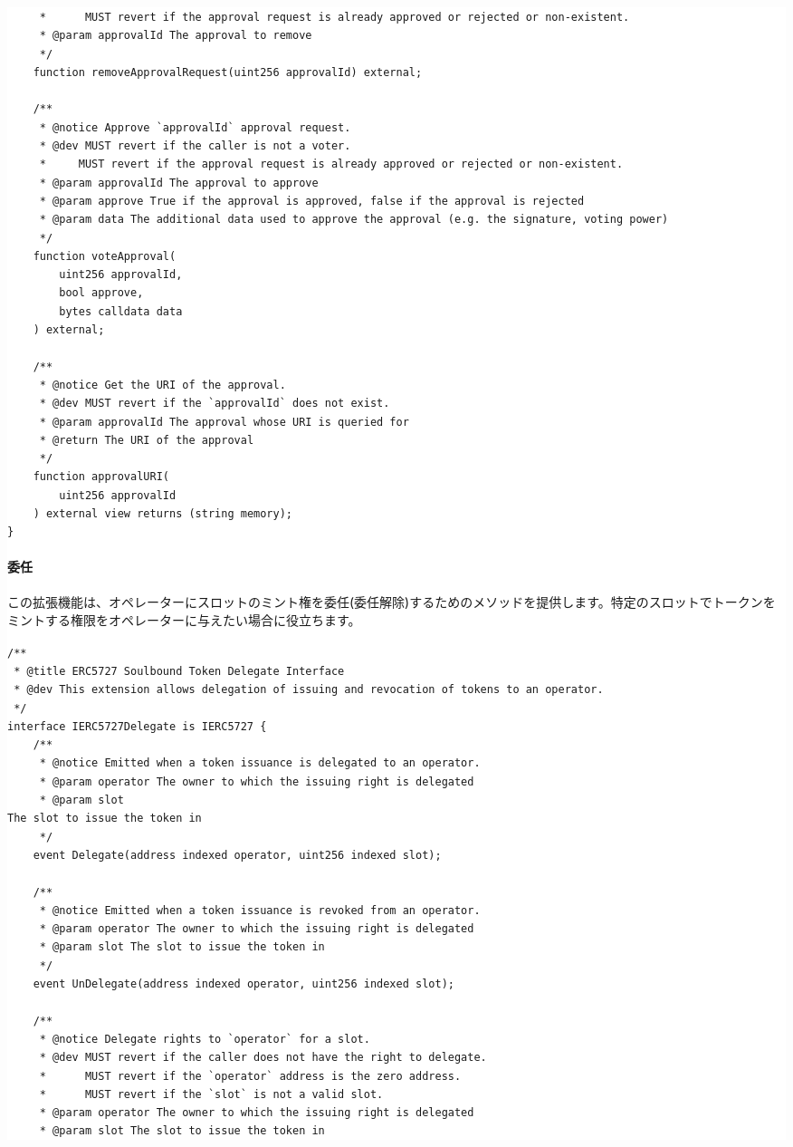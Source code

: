 ```solidity
     *      MUST revert if the approval request is already approved or rejected or non-existent.
     * @param approvalId The approval to remove
     */
    function removeApprovalRequest(uint256 approvalId) external;

    /**
     * @notice Approve `approvalId` approval request.
     * @dev MUST revert if the caller is not a voter.
     *     MUST revert if the approval request is already approved or rejected or non-existent.
     * @param approvalId The approval to approve
     * @param approve True if the approval is approved, false if the approval is rejected
     * @param data The additional data used to approve the approval (e.g. the signature, voting power)
     */
    function voteApproval(
        uint256 approvalId,
        bool approve,
        bytes calldata data
    ) external;

    /**
     * @notice Get the URI of the approval.
     * @dev MUST revert if the `approvalId` does not exist.
     * @param approvalId The approval whose URI is queried for
     * @return The URI of the approval
     */
    function approvalURI(
        uint256 approvalId
    ) external view returns (string memory);
}
```

#### 委任

この拡張機能は、オペレーターにスロットのミント権を委任(委任解除)するためのメソッドを提供します。特定のスロットでトークンをミントする権限をオペレーターに与えたい場合に役立ちます。

```solidity
/**
 * @title ERC5727 Soulbound Token Delegate Interface
 * @dev This extension allows delegation of issuing and revocation of tokens to an operator.
 */
interface IERC5727Delegate is IERC5727 {
    /**
     * @notice Emitted when a token issuance is delegated to an operator.
     * @param operator The owner to which the issuing right is delegated
     * @param slot
The slot to issue the token in
     */
    event Delegate(address indexed operator, uint256 indexed slot);

    /**
     * @notice Emitted when a token issuance is revoked from an operator.
     * @param operator The owner to which the issuing right is delegated
     * @param slot The slot to issue the token in
     */
    event UnDelegate(address indexed operator, uint256 indexed slot);

    /**
     * @notice Delegate rights to `operator` for a slot.
     * @dev MUST revert if the caller does not have the right to delegate.
     *      MUST revert if the `operator` address is the zero address.
     *      MUST revert if the `slot` is not a valid slot.
     * @param operator The owner to which the issuing right is delegated
     * @param slot The slot to issue the token in
```